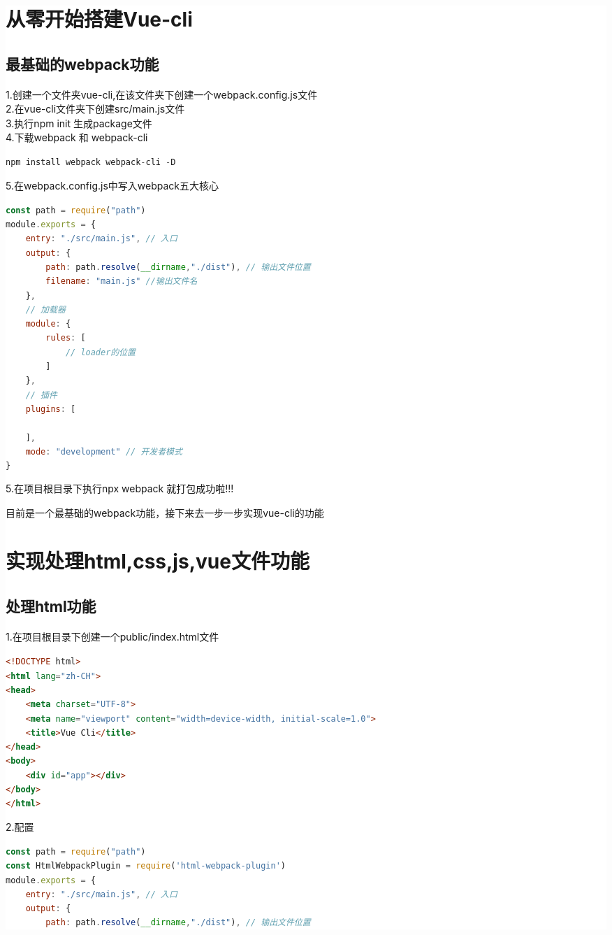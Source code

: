 # 从零开始搭建Vue-cli

## 最基础的webpack功能
1.创建一个文件夹vue-cli,在该文件夹下创建一个webpack.config.js文件  
2.在vue-cli文件夹下创建src/main.js文件  
3.执行npm init 生成package文件  
4.下载webpack 和 webpack-cli  
```js
npm install webpack webpack-cli -D
```
5.在webpack.config.js中写入webpack五大核心  
```js
const path = require("path")
module.exports = {
    entry: "./src/main.js", // 入口
    output: {
        path: path.resolve(__dirname,"./dist"), // 输出文件位置
        filename: "main.js" //输出文件名
    },
    // 加载器
    module: {
        rules: [
            // loader的位置
        ]
    },
    // 插件
    plugins: [

    ],
    mode: "development" // 开发者模式
}

```
5.在项目根目录下执行npx webpack 就打包成功啦!!!


目前是一个最基础的webpack功能，接下来去一步一步实现vue-cli的功能
# 实现处理html,css,js,vue文件功能
## 处理html功能
1.在项目根目录下创建一个public/index.html文件  
```html
<!DOCTYPE html>
<html lang="zh-CH">
<head>
    <meta charset="UTF-8">
    <meta name="viewport" content="width=device-width, initial-scale=1.0">
    <title>Vue Cli</title>
</head>
<body>
    <div id="app"></div>
</body>
</html>
```
2.配置
```js
const path = require("path")
const HtmlWebpackPlugin = require('html-webpack-plugin')
module.exports = {
    entry: "./src/main.js", // 入口
    output: {
        path: path.resolve(__dirname,"./dist"), // 输出文件位置
```